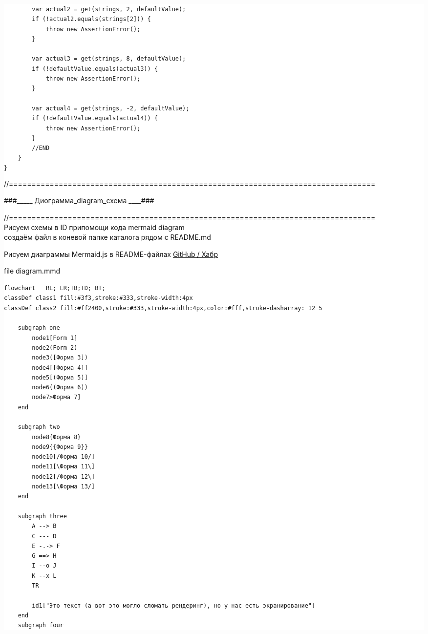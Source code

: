 ```
        var actual2 = get(strings, 2, defaultValue);
        if (!actual2.equals(strings[2])) {
            throw new AssertionError();
        }

        var actual3 = get(strings, 8, defaultValue);
        if (!defaultValue.equals(actual3)) {
            throw new AssertionError();
        }

        var actual4 = get(strings, -2, defaultValue);
        if (!defaultValue.equals(actual4)) {
            throw new AssertionError();
        }
        //END
    }
}
```
//=================================================================================

###_____ Диограмма_diagram_схема ____###

//=================================================================================\
Рисуем схемы в ID припомощи кода mermaid diagram\
создаём файл в коневой папке каталога рядом с README.md

Рисуем диаграммы Mermaid.js в README-файлах [GitHub / Хабр](https://habr.com/ru/articles/652867/)

file diagram.mmd
```
flowchart   RL; LR;TB;TD; BT;
classDef class1 fill:#3f3,stroke:#333,stroke-width:4px
classDef class2 fill:#ff2400,stroke:#333,stroke-width:4px,color:#fff,stroke-dasharray: 12 5

    subgraph one
        node1[Form 1]
        node2(Form 2)
        node3([Форма 3])
        node4[[Форма 4]]
        node5[(Форма 5)]
        node6((Форма 6))
        node7>Форма 7]
    end

    subgraph two
        node8{Форма 8}
        node9{{Форма 9}}
        node10[/Форма 10/]
        node11[\Форма 11\]
        node12[/Форма 12\]
        node13[\Форма 13/]
    end

    subgraph three
        А --> B
        C --- D
        E -.-> F
        G ==> H
        I --o J
        K --x L
        TR

        id1["Это текст (а вот это могло сломать рендеринг), но у нас есть экранирование"]
    end
    subgraph four
```